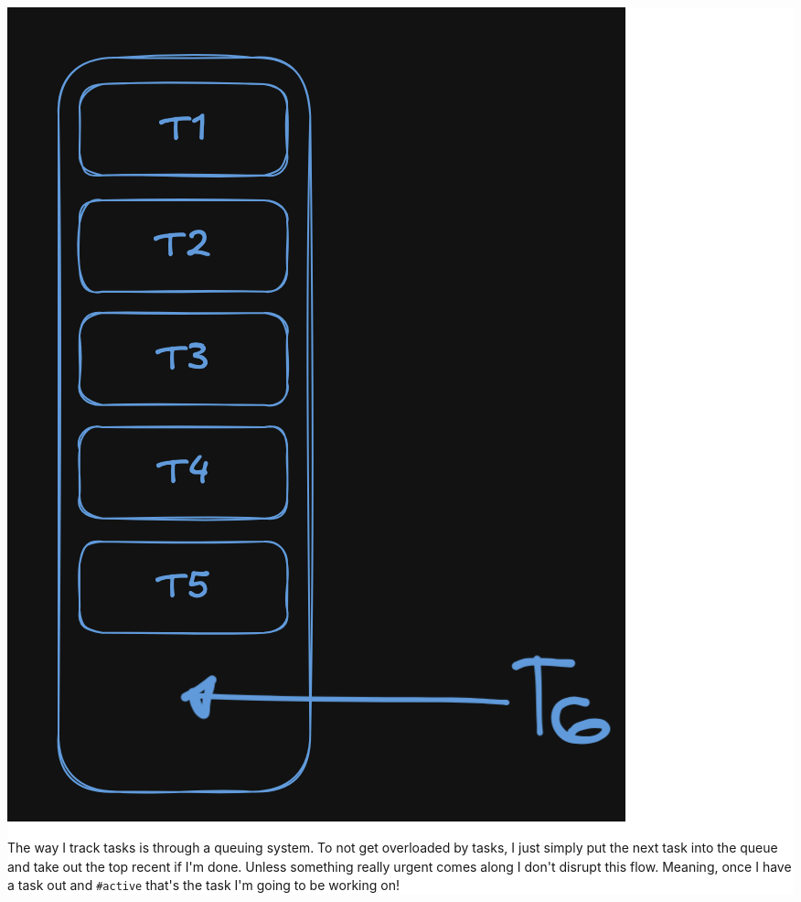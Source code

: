 ![task-list](/img/2024/09/19/task-list.png)

The way I track tasks is through a queuing system. To not get overloaded by tasks, I just simply
put the next task into the queue and take out the top recent if I'm done. Unless something really urgent comes
along I don't disrupt this flow. Meaning, once I have a task out and `#active` that's the task I'm going
to be working on!
